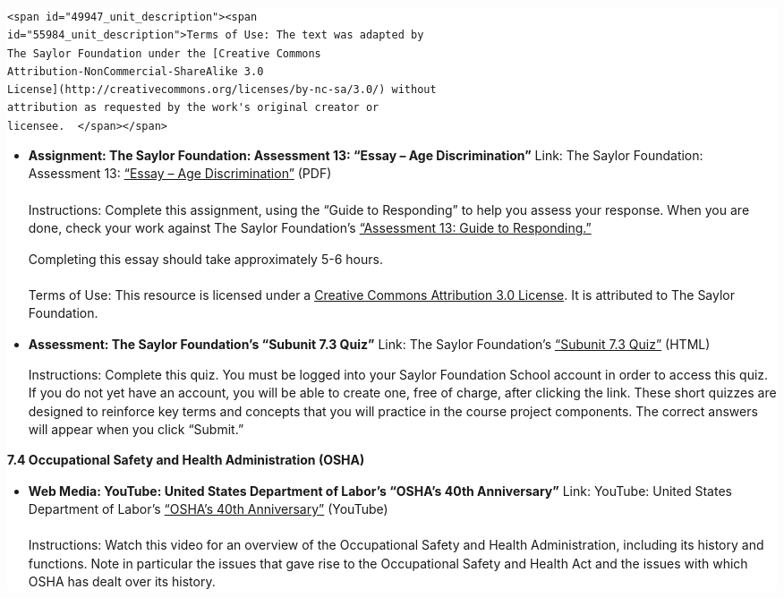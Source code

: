     <span id="49947_unit_description"><span
    id="55984_unit_description">Terms of Use: The text was adapted by
    The Saylor Foundation under the [Creative Commons
    Attribution-NonCommercial-ShareAlike 3.0
    License](http://creativecommons.org/licenses/by-nc-sa/3.0/) without
    attribution as requested by the work's original creator or
    licensee.  </span></span>

-   **Assignment: The Saylor Foundation: Assessment 13: “Essay – Age
    Discrimination”**
    Link: The Saylor Foundation: Assessment 13: [“Essay – Age
    Discrimination](http://www.saylor.org/site/wp-content/uploads/2012/08/BUS2057.3Assessment.pdf)[”](http://www.saylor.org/site/wp-content/uploads/2012/08/BUS2057.3Assessment.pdf)
    (PDF)  
        
     Instructions: Complete this assignment, using the “Guide to
    Responding” to help you assess your response. When you are done,
    check your work against The Saylor Foundation’s [“Assessment 13:
    Guide to
    Responding](http://www.saylor.org/site/wp-content/uploads/2012/06/BUS205-7.3-Assessment13-GTR-FINAL.pdf)[.”](http://www.saylor.org/site/wp-content/uploads/2012/06/BUS205-7.3-Assessment13-GTR-FINAL.pdf)  
      
     Completing this essay should take approximately 5-6 hours.  
        
     Terms of Use: This resource is licensed under a [Creative Commons
    Attribution 3.0
    License](http://creativecommons.org/licenses/by/3.0/). It is
    attributed to The Saylor Foundation.

-   **Assessment: The Saylor Foundation’s “Subunit 7.3 Quiz”**
    Link: The Saylor Foundation’s [“Subunit 7.3
    Quiz”](http://school.saylor.org/mod/quiz/view.php?id=1237) (HTML)  
      
     Instructions: Complete this quiz. You must be logged into your
    Saylor Foundation School account in order to access this quiz. If
    you do not yet have an account, you will be able to create one, free
    of charge, after clicking the link. These short quizzes are designed
    to reinforce key terms and concepts that you will practice in the
    course project components. The correct answers will appear when you
    click “Submit.”

**7.4 Occupational Safety and Health Administration (OSHA)** <span
id="7.4"></span> 
-   **Web Media: YouTube: United States Department of Labor’s “OSHA’s
    40th Anniversary”**
    Link: YouTube: United States Department of Labor’s [“OSHA’s 40th
    Anniversary](http://www.youtube.com/watch?v=Zaku3jvJVYM)[”](http://www.youtube.com/watch?v=Zaku3jvJVYM)
    (YouTube)  
        
     Instructions: Watch this video for an overview of the Occupational
    Safety and Health Administration, including its history and
    functions. Note in particular the issues that gave rise to the
    Occupational Safety and Health Act and the issues with which OSHA
    has dealt over its history.  
      
